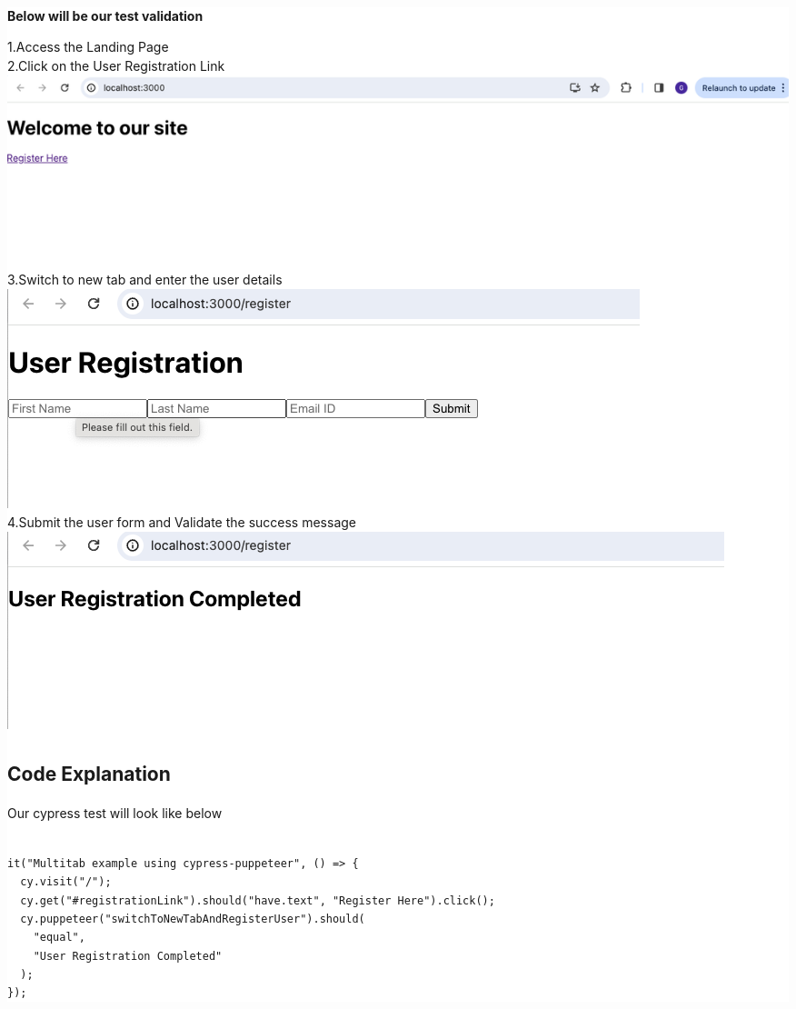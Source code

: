 **Below will be our test validation**

1.Access the Landing Page </br>
2.Click on the User Registration Link </br>
![Alt text](image.png) </br>
3.Switch to new tab and enter the user details </br>
![Alt text](image-1.png) </br>
4.Submit the user form and Validate the success message </br>
![Alt text](image-2.png)


## Code Explanation

Our cypress test will look like below

```

it("Multitab example using cypress-puppeteer", () => {
  cy.visit("/");
  cy.get("#registrationLink").should("have.text", "Register Here").click();
  cy.puppeteer("switchToNewTabAndRegisterUser").should(
    "equal",
    "User Registration Completed"
  );
});
```
